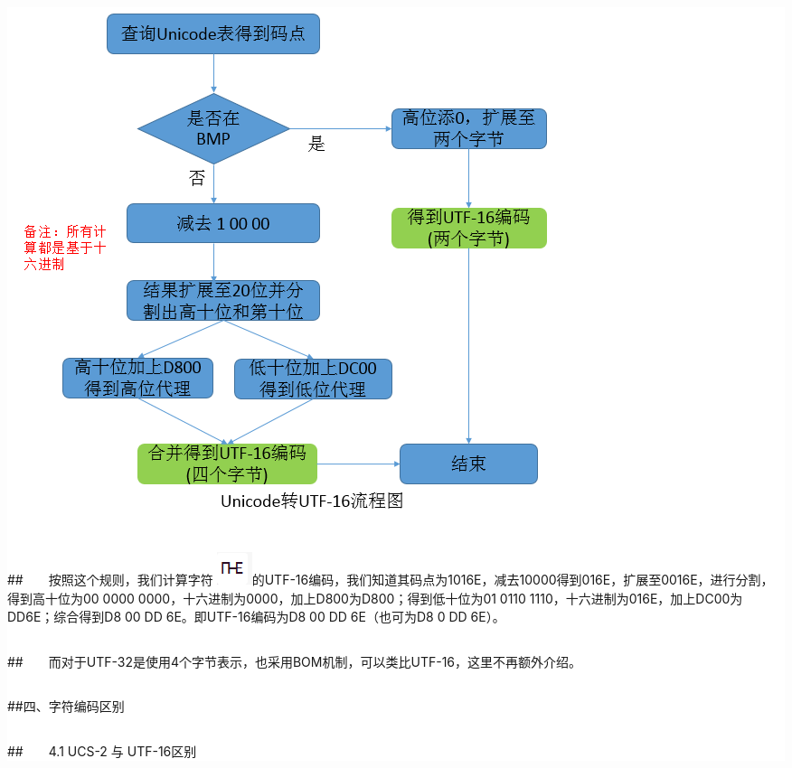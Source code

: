 ## ![Alt text](../md/img/616953-20160325101717151-972955305.png)


##
##


##
##　　按照这个规则，我们计算字符 ![Alt text](../md/img/616953-20160325091936011-35053941.png)的UTF-16编码，我们知道其码点为1016E，减去10000得到016E，扩展至0016E，进行分割，得到高十位为00 0000 0000，十六进制为0000，加上D800为D800；得到低十位为01 0110 1110，十六进制为016E，加上DC00为DD6E；综合得到D8 00 DD 6E。即UTF-16编码为D8 00 DD 6E（也可为D8 0 DD 6E）。


##
##　　而对于UTF-32是使用4个字节表示，也采用BOM机制，可以类比UTF-16，这里不再额外介绍。


##
##四、字符编码区别


##
##　　4.1 UCS-2 与 UTF-16区别

